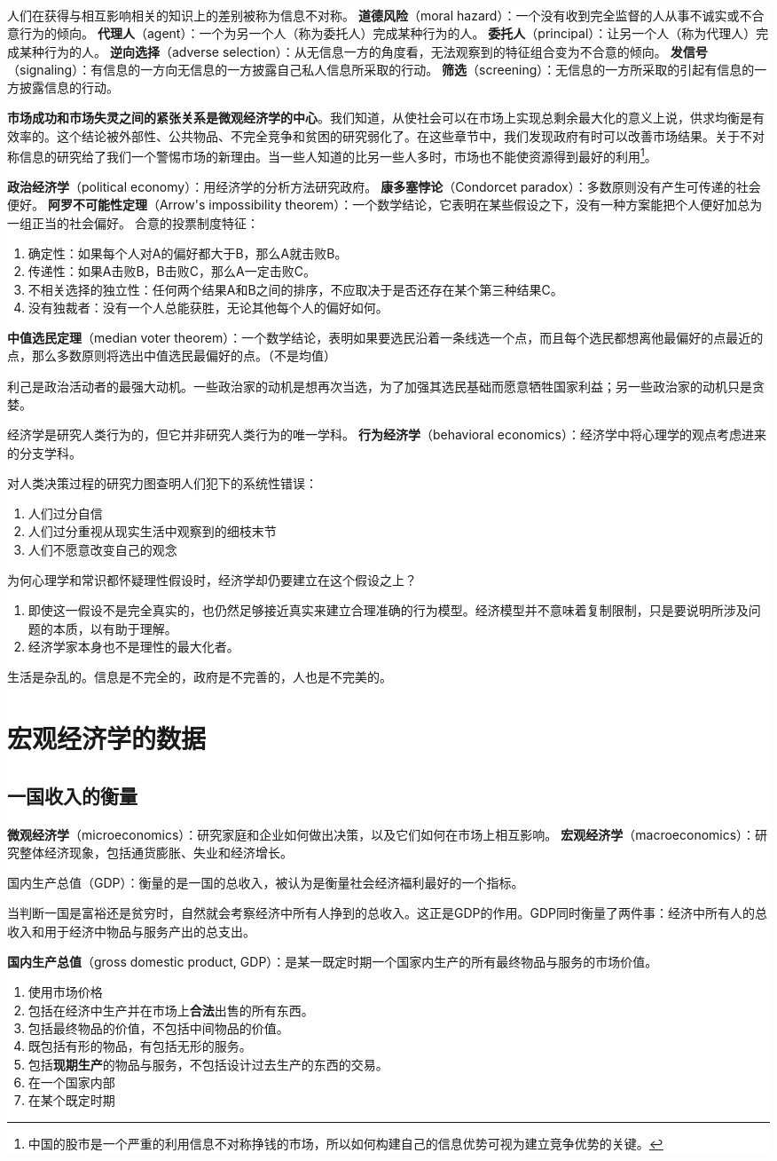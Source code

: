 人们在获得与相互影响相关的知识上的差别被称为信息不对称。
**道德风险**（moral hazard）：一个没有收到完全监督的人从事不诚实或不合意行为的倾向。
**代理人**（agent）：一个为另一个人（称为委托人）完成某种行为的人。
**委托人**（principal）：让另一个人（称为代理人）完成某种行为的人。
**逆向选择**（adverse selection）：从无信息一方的角度看，无法观察到的特征组合变为不合意的倾向。
**发信号**（signaling）：有信息的一方向无信息的一方披露自己私人信息所采取的行动。
**筛选**（screening）：无信息的一方所采取的引起有信息的一方披露信息的行动。

**市场成功和市场失灵之间的紧张关系是微观经济学的中心**。我们知道，从使社会可以在市场上实现总剩余最大化的意义上说，供求均衡是有效率的。这个结论被外部性、公共物品、不完全竞争和贫困的研究弱化了。在这些章节中，我们发现政府有时可以改善市场结果。关于不对称信息的研究给了我们一个警惕市场的新理由。当一些人知道的比另一些人多时，市场也不能使资源得到最好的利用[^unknown]。

[^unknown]: 中国的股市是一个严重的利用信息不对称挣钱的市场，所以如何构建自己的信息优势可视为建立竞争优势的关键。

**政治经济学**（political economy）：用经济学的分析方法研究政府。
**康多塞悖论**（Condorcet paradox）：多数原则没有产生可传递的社会便好。
**阿罗不可能性定理**（Arrow's impossibility theorem）：一个数学结论，它表明在某些假设之下，没有一种方案能把个人便好加总为一组正当的社会偏好。
合意的投票制度特征：

1. 确定性：如果每个人对A的偏好都大于B，那么A就击败B。
2. 传递性：如果A击败B，B击败C，那么A一定击败C。
3. 不相关选择的独立性：任何两个结果A和B之间的排序，不应取决于是否还存在某个第三种结果C。
4. 没有独裁者：没有一个人总能获胜，无论其他每个人的偏好如何。

**中值选民定理**（median voter theorem）：一个数学结论，表明如果要选民沿着一条线选一个点，而且每个选民都想离他最偏好的点最近的点，那么多数原则将选出中值选民最偏好的点。（不是均值）

利己是政治活动者的最强大动机。一些政治家的动机是想再次当选，为了加强其选民基础而愿意牺牲国家利益；另一些政治家的动机只是贪婪。

经济学是研究人类行为的，但它并非研究人类行为的唯一学科。
**行为经济学**（behavioral economics）：经济学中将心理学的观点考虑进来的分支学科。

对人类决策过程的研究力图查明人们犯下的系统性错误：

1. 人们过分自信
2. 人们过分重视从现实生活中观察到的细枝末节
3. 人们不愿意改变自己的观念

为何心理学和常识都怀疑理性假设时，经济学却仍要建立在这个假设之上？

1. 即使这一假设不是完全真实的，也仍然足够接近真实来建立合理准确的行为模型。经济模型并不意味着复制限制，只是要说明所涉及问题的本质，以有助于理解。
2. 经济学家本身也不是理性的最大化者。

生活是杂乱的。信息是不完全的，政府是不完善的，人也是不完美的。

# 宏观经济学的数据

## 一国收入的衡量

**微观经济学**（microeconomics）：研究家庭和企业如何做出决策，以及它们如何在市场上相互影响。
**宏观经济学**（macroeconomics）：研究整体经济现象，包括通货膨胀、失业和经济增长。

国内生产总值（GDP）：衡量的是一国的总收入，被认为是衡量社会经济福利最好的一个指标。

当判断一国是富裕还是贫穷时，自然就会考察经济中所有人挣到的总收入。这正是GDP的作用。GDP同时衡量了两件事：经济中所有人的总收入和用于经济中物品与服务产出的总支出。

**国内生产总值**（gross domestic product, GDP）：是某一既定时期一个国家内生产的所有最终物品与服务的市场价值。

1. 使用市场价格
2. 包括在经济中生产并在市场上**合法**出售的所有东西。
3. 包括最终物品的价值，不包括中间物品的价值。
4. 既包括有形的物品，有包括无形的服务。
5. 包括**现期生产**的物品与服务，不包括设计过去生产的东西的交易。
6. 在一个国家内部
7. 在某个既定时期


[^fund]: 共同基金就是基金，mutual是共享的意思。
